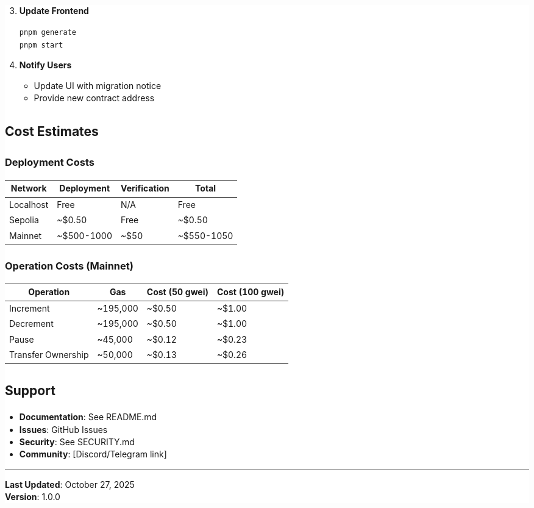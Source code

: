3. **Update Frontend**
   ```bash
   pnpm generate
   pnpm start
   ```

4. **Notify Users**
   - Update UI with migration notice
   - Provide new contract address

## Cost Estimates

### Deployment Costs

| Network | Deployment | Verification | Total |
|---------|-----------|--------------|-------|
| Localhost | Free | N/A | Free |
| Sepolia | ~$0.50 | Free | ~$0.50 |
| Mainnet | ~$500-1000 | ~$50 | ~$550-1050 |

### Operation Costs (Mainnet)

| Operation | Gas | Cost (50 gwei) | Cost (100 gwei) |
|-----------|-----|----------------|-----------------|
| Increment | ~195,000 | ~$0.50 | ~$1.00 |
| Decrement | ~195,000 | ~$0.50 | ~$1.00 |
| Pause | ~45,000 | ~$0.12 | ~$0.23 |
| Transfer Ownership | ~50,000 | ~$0.13 | ~$0.26 |

## Support

- **Documentation**: See README.md
- **Issues**: GitHub Issues
- **Security**: See SECURITY.md
- **Community**: [Discord/Telegram link]

---

**Last Updated**: October 27, 2025  
**Version**: 1.0.0
